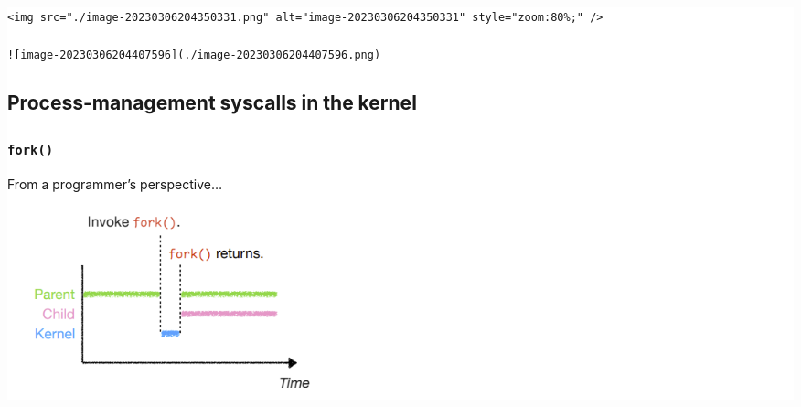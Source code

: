     <img src="./image-20230306204350331.png" alt="image-20230306204350331" style="zoom:80%;" />

    ![image-20230306204407596](./image-20230306204407596.png)

    

## Process-management syscalls in the kernel

### `fork()`

From a programmer’s perspective…

<img src="./image-20230306162907153.png" alt="image-20230306162907153" style="zoom:80%;" />
